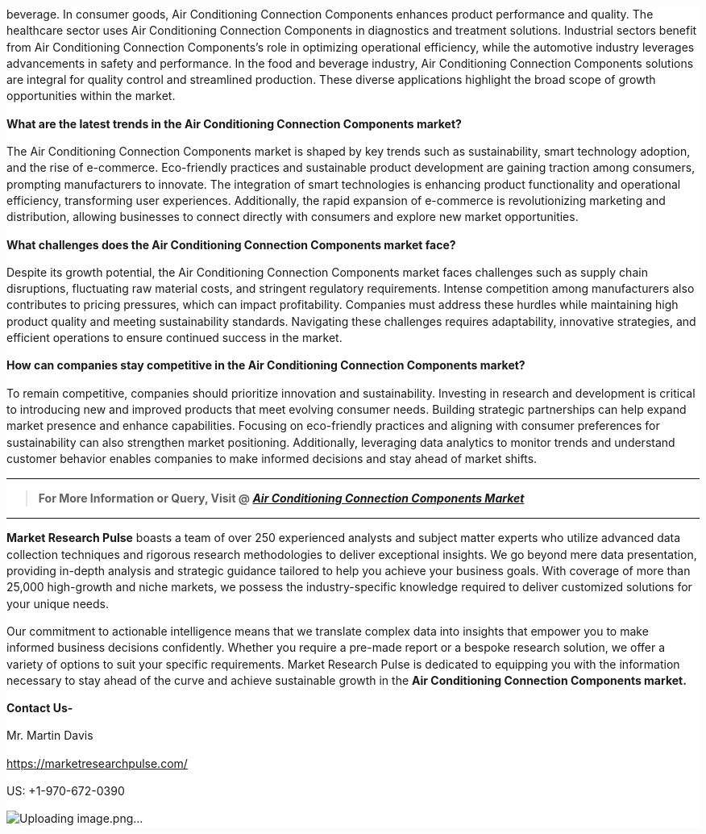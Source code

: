 beverage. In consumer goods, Air Conditioning Connection Components enhances product performance and quality. The healthcare sector uses Air Conditioning Connection Components in diagnostics and treatment solutions. Industrial sectors benefit from Air Conditioning Connection Components&rsquo;s role in optimizing operational efficiency, while the automotive industry leverages advancements in safety and performance. In the food and beverage industry, Air Conditioning Connection Components solutions are integral for quality control and streamlined production. These diverse applications highlight the broad scope of growth opportunities within the market.</p><p><strong>What are the latest trends in the Air Conditioning Connection Components market?</strong></p><p>The Air Conditioning Connection Components market is shaped by key trends such as sustainability, smart technology adoption, and the rise of e-commerce. Eco-friendly practices and sustainable product development are gaining traction among consumers, prompting manufacturers to innovate. The integration of smart technologies is enhancing product functionality and operational efficiency, transforming user experiences. Additionally, the rapid expansion of e-commerce is revolutionizing marketing and distribution, allowing businesses to connect directly with consumers and explore new market opportunities.</p><p><strong>What challenges does the Air Conditioning Connection Components market face?</strong></p><p>Despite its growth potential, the Air Conditioning Connection Components market faces challenges such as supply chain disruptions, fluctuating raw material costs, and stringent regulatory requirements. Intense competition among manufacturers also contributes to pricing pressures, which can impact profitability. Companies must address these hurdles while maintaining high product quality and meeting sustainability standards. Navigating these challenges requires adaptability, innovative strategies, and efficient operations to ensure continued success in the market.</p><p><strong>How can companies stay competitive in the Air Conditioning Connection Components market?</strong></p><p>To remain competitive, companies should prioritize innovation and sustainability. Investing in research and development is critical to introducing new and improved products that meet evolving consumer needs. Building strategic partnerships can help expand market presence and enhance capabilities. Focusing on eco-friendly practices and aligning with consumer preferences for sustainability can also strengthen market positioning. Additionally, leveraging data analytics to monitor trends and understand customer behavior enables companies to make informed decisions and stay ahead of market shifts.</p><hr /><blockquote><p><strong>For More Information or Query, Visit @&nbsp;<em><a href="https://marketresearchpulse.com/report/102531/air-conditioning-connection-components-market?utm_source=Linkedin&utm_medium=027">Air Conditioning Connection Components Market</a></em></strong></p></blockquote><hr /><p><strong>Market Research Pulse</strong> boasts a team of over 250 experienced analysts and subject matter experts who utilize advanced data collection techniques and rigorous research methodologies to deliver exceptional insights. We go beyond mere data presentation, providing in-depth analysis and strategic guidance tailored to help you achieve your business goals. With coverage of more than 25,000 high-growth and niche markets, we possess the industry-specific knowledge required to deliver customized solutions for your unique needs.</p><p>Our commitment to actionable intelligence means that we translate complex data into insights that empower you to make informed business decisions confidently. Whether you require a pre-made report or a bespoke research solution, we offer a variety of options to suit your specific requirements. Market Research Pulse is dedicated to equipping you with the information necessary to stay ahead of the curve and achieve sustainable growth in the <strong>Air Conditioning Connection Components market.</strong></p><p><strong>Contact Us-</strong></p><p>Mr. Martin Davis</p><p>https://marketresearchpulse.com/</p><p>US: +1-970-672-0390</p>
![Uploading image.png…]()
